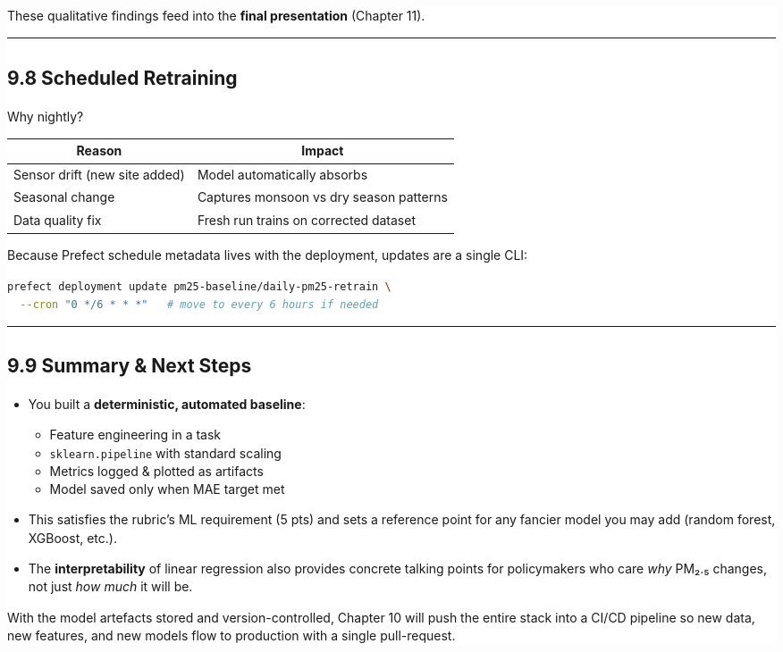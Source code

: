 These qualitative findings feed into the **final presentation** (Chapter 11).

---

## **9.8 Scheduled Retraining**

Why nightly?

| Reason                        | Impact                                  |
| ----------------------------- | --------------------------------------- |
| Sensor drift (new site added) | Model automatically absorbs             |
| Seasonal change               | Captures monsoon vs dry season patterns |
| Data quality fix              | Fresh run trains on corrected dataset   |

Because Prefect schedule metadata lives with the deployment, updates are a single CLI:

```bash
prefect deployment update pm25-baseline/daily-pm25-retrain \
  --cron "0 */6 * * *"   # move to every 6 hours if needed
```

---

## **9.9 Summary & Next Steps**

* You built a **deterministic, automated baseline**:

  * Feature engineering in a task
  * `sklearn.pipeline` with standard scaling
  * Metrics logged & plotted as artifacts
  * Model saved only when MAE target met

* This satisfies the rubric’s ML requirement (5 pts) and sets a reference point for any fancier model you may add (random forest, XGBoost, etc.).

* The **interpretability** of linear regression also provides concrete talking points for policymakers who care *why* PM₂.₅ changes, not just *how much* it will be.

With the model artefacts stored and version-controlled, Chapter 10 will push the entire stack into a CI/CD pipeline so new data, new features, and new models flow to production with a single pull-request.
